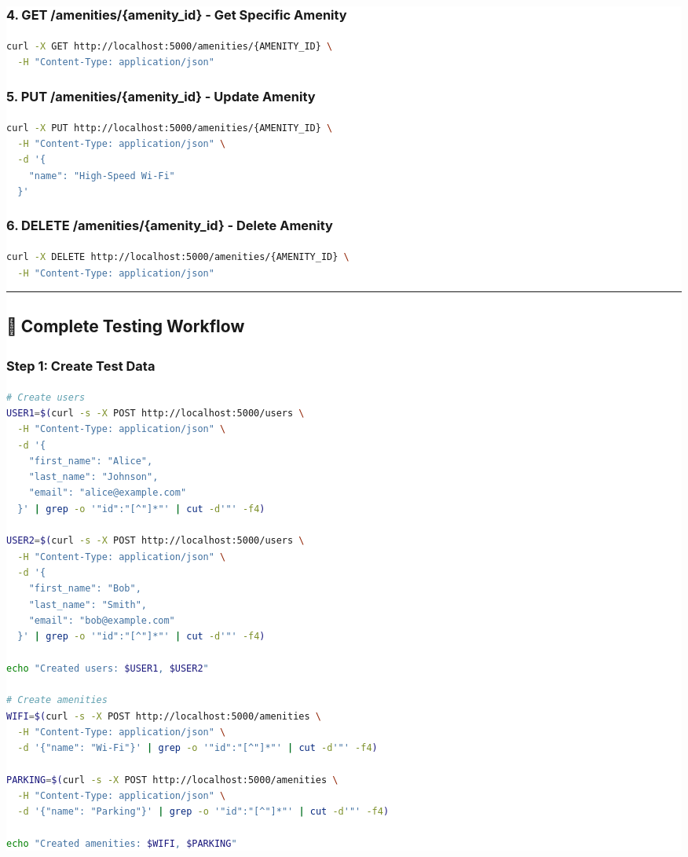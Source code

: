 ### 4. **GET /amenities/{amenity_id}** - Get Specific Amenity
```bash
curl -X GET http://localhost:5000/amenities/{AMENITY_ID} \
  -H "Content-Type: application/json"
```

### 5. **PUT /amenities/{amenity_id}** - Update Amenity
```bash
curl -X PUT http://localhost:5000/amenities/{AMENITY_ID} \
  -H "Content-Type: application/json" \
  -d '{
    "name": "High-Speed Wi-Fi"
  }'
```

### 6. **DELETE /amenities/{amenity_id}** - Delete Amenity
```bash
curl -X DELETE http://localhost:5000/amenities/{AMENITY_ID} \
  -H "Content-Type: application/json"
```

---

## 🧪 Complete Testing Workflow

### Step 1: Create Test Data
```bash
# Create users
USER1=$(curl -s -X POST http://localhost:5000/users \
  -H "Content-Type: application/json" \
  -d '{
    "first_name": "Alice",
    "last_name": "Johnson",
    "email": "alice@example.com"
  }' | grep -o '"id":"[^"]*"' | cut -d'"' -f4)

USER2=$(curl -s -X POST http://localhost:5000/users \
  -H "Content-Type: application/json" \
  -d '{
    "first_name": "Bob",
    "last_name": "Smith",
    "email": "bob@example.com"
  }' | grep -o '"id":"[^"]*"' | cut -d'"' -f4)

echo "Created users: $USER1, $USER2"

# Create amenities
WIFI=$(curl -s -X POST http://localhost:5000/amenities \
  -H "Content-Type: application/json" \
  -d '{"name": "Wi-Fi"}' | grep -o '"id":"[^"]*"' | cut -d'"' -f4)

PARKING=$(curl -s -X POST http://localhost:5000/amenities \
  -H "Content-Type: application/json" \
  -d '{"name": "Parking"}' | grep -o '"id":"[^"]*"' | cut -d'"' -f4)

echo "Created amenities: $WIFI, $PARKING"
```
